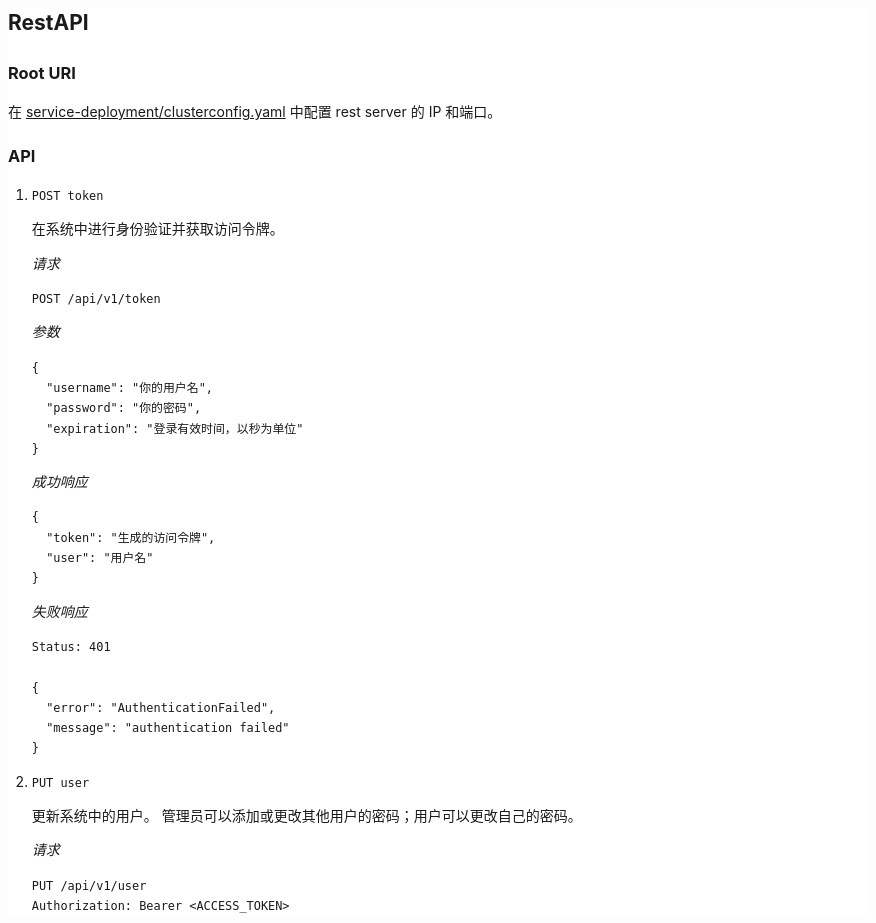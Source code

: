 ## RestAPI

### Root URI
在 [service-deployment/clusterconfig.yaml](../service-deployment/clusterconfig-example.yaml) 中配置 rest server 的 IP 和端口。

### API

1. `POST token`

    在系统中进行身份验证并获取访问令牌。

    *请求*
    ```
    POST /api/v1/token
    ```

    *参数*
    ```
    {
      "username": "你的用户名",
      "password": "你的密码",
      "expiration": "登录有效时间，以秒为单位"
    }
    ```

    *成功响应*
    ```
    {
      "token": "生成的访问令牌",
      "user": "用户名"
    }
    ```

    *失败响应*
    ```
    Status: 401

    {
      "error": "AuthenticationFailed",
      "message": "authentication failed"
    }
    ```

2. `PUT user`

    更新系统中的用户。
    管理员可以添加或更改其他用户的密码；用户可以更改自己的密码。

    *请求*
    ```
    PUT /api/v1/user
    Authorization: Bearer <ACCESS_TOKEN>
    ```
